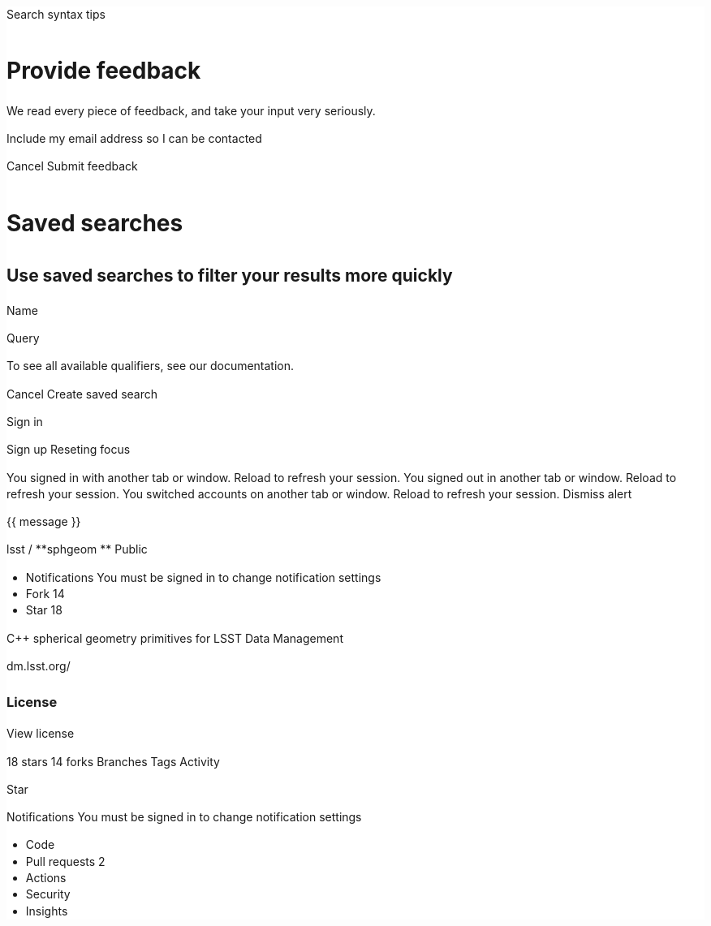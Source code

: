 


Search syntax tips 

#  Provide feedback 

We read every piece of feedback, and take your input very seriously.

Include my email address so I can be contacted

Cancel  Submit feedback 

#  Saved searches 

## Use saved searches to filter your results more quickly

Name

Query

To see all available qualifiers, see our documentation. 

Cancel  Create saved search 

Sign in 

Sign up  Reseting focus

You signed in with another tab or window. Reload to refresh your session. You signed out in another tab or window. Reload to refresh your session. You switched accounts on another tab or window. Reload to refresh your session. Dismiss alert

{{ message }}

lsst  / **sphgeom ** Public

  * Notifications  You must be signed in to change notification settings
  * Fork 14
  * Star  18




C++ spherical geometry primitives for LSST Data Management 

dm.lsst.org/

### License

View license 

18 stars  14 forks  Branches Tags Activity

Star 

Notifications  You must be signed in to change notification settings

  * Code
  * Pull requests 2
  * Actions
  * Security
  * Insights
